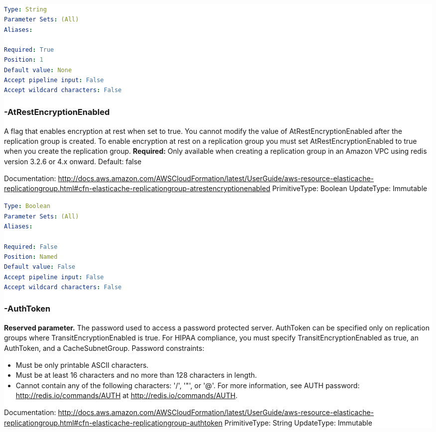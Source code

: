 ```yaml
Type: String
Parameter Sets: (All)
Aliases:

Required: True
Position: 1
Default value: None
Accept pipeline input: False
Accept wildcard characters: False
```

### -AtRestEncryptionEnabled
A flag that enables encryption at rest when set to true.
You cannot modify the value of AtRestEncryptionEnabled after the replication group is created.
To enable encryption at rest on a replication group you must set AtRestEncryptionEnabled to true when you create the replication group.
**Required:** Only available when creating a replication group in an Amazon VPC using redis version 3.2.6 or 4.x onward.
Default: false

Documentation: http://docs.aws.amazon.com/AWSCloudFormation/latest/UserGuide/aws-resource-elasticache-replicationgroup.html#cfn-elasticache-replicationgroup-atrestencryptionenabled
PrimitiveType: Boolean
UpdateType: Immutable

```yaml
Type: Boolean
Parameter Sets: (All)
Aliases:

Required: False
Position: Named
Default value: False
Accept pipeline input: False
Accept wildcard characters: False
```

### -AuthToken
**Reserved parameter.** The password used to access a password protected server.
AuthToken can be specified only on replication groups where TransitEncryptionEnabled is true.
For HIPAA compliance, you must specify TransitEncryptionEnabled as true, an AuthToken, and a CacheSubnetGroup.
Password constraints:
+ Must be only printable ASCII characters.
+ Must be at least 16 characters and no more than 128 characters in length.
+ Cannot contain any of the following characters: '/', '"', or '@'.
For more information, see AUTH password: http://redis.io/commands/AUTH at http://redis.io/commands/AUTH.

Documentation: http://docs.aws.amazon.com/AWSCloudFormation/latest/UserGuide/aws-resource-elasticache-replicationgroup.html#cfn-elasticache-replicationgroup-authtoken
PrimitiveType: String
UpdateType: Immutable
